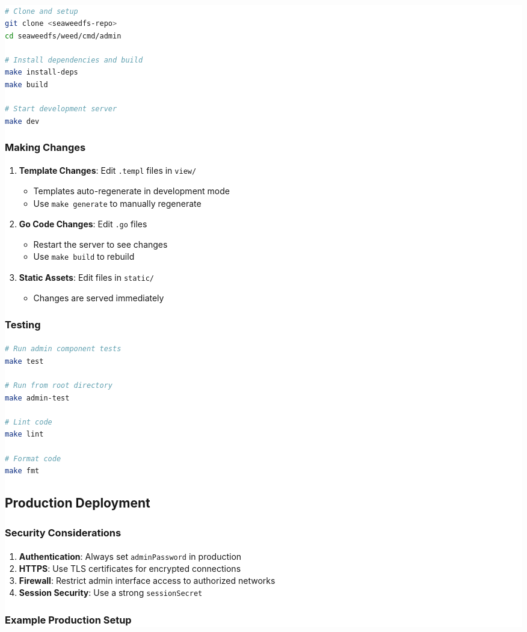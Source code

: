 ```bash
# Clone and setup
git clone <seaweedfs-repo>
cd seaweedfs/weed/cmd/admin

# Install dependencies and build
make install-deps
make build

# Start development server
make dev
```

### Making Changes

1. **Template Changes**: Edit `.templ` files in `view/`
   - Templates auto-regenerate in development mode
   - Use `make generate` to manually regenerate

2. **Go Code Changes**: Edit `.go` files
   - Restart the server to see changes
   - Use `make build` to rebuild

3. **Static Assets**: Edit files in `static/`
   - Changes are served immediately

### Testing

```bash
# Run admin component tests
make test

# Run from root directory
make admin-test

# Lint code
make lint

# Format code
make fmt
```

## Production Deployment

### Security Considerations

1. **Authentication**: Always set `adminPassword` in production
2. **HTTPS**: Use TLS certificates for encrypted connections
3. **Firewall**: Restrict admin interface access to authorized networks
4. **Session Security**: Use a strong `sessionSecret`

### Example Production Setup
